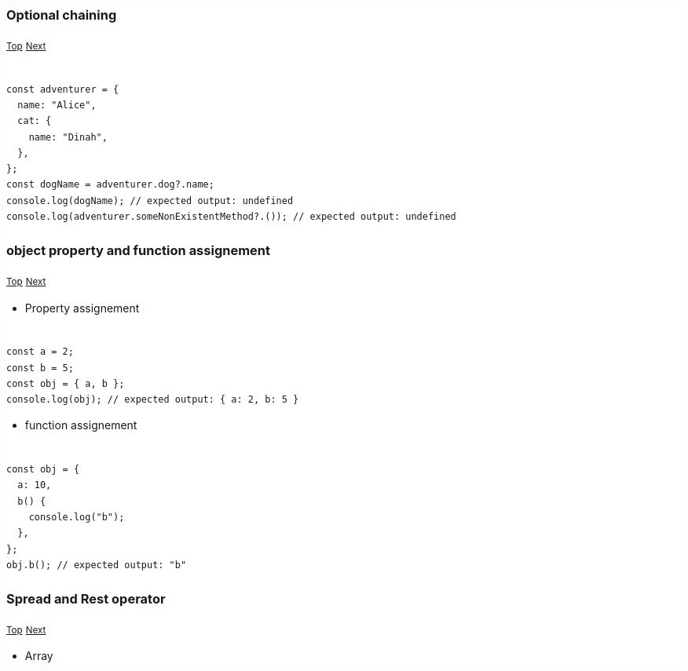 ### Optional chaining

<small><a href="#javascript-tutorial">Top</a></small>
<small><a href="#object-property-and-function-assignement">Next</a></small>

```Js

const adventurer = {
  name: "Alice",
  cat: {
    name: "Dinah",
  },
};
const dogName = adventurer.dog?.name;
console.log(dogName); // expected output: undefined
console.log(adventurer.someNonExistentMethod?.()); // expected output: undefined

```

### object property and function assignement

<small><a href="#javascript-tutorial">Top</a></small>
<small><a href="#spread-and-rest-operator">Next</a></small>

- Property assignement

```Js

const a = 2;
const b = 5;
const obj = { a, b };
console.log(obj); // expected output: { a: 2, b: 5 }

```

- function assignement

```Js

const obj = {
  a: 10,
  b() {
    console.log("b");
  },
};
obj.b(); // expected output: "b"

```

### Spread and Rest operator

<small><a href="#javascript-tutorial">Top</a></small>
<small><a href="#exponent-operator">Next</a></small>

- Array
